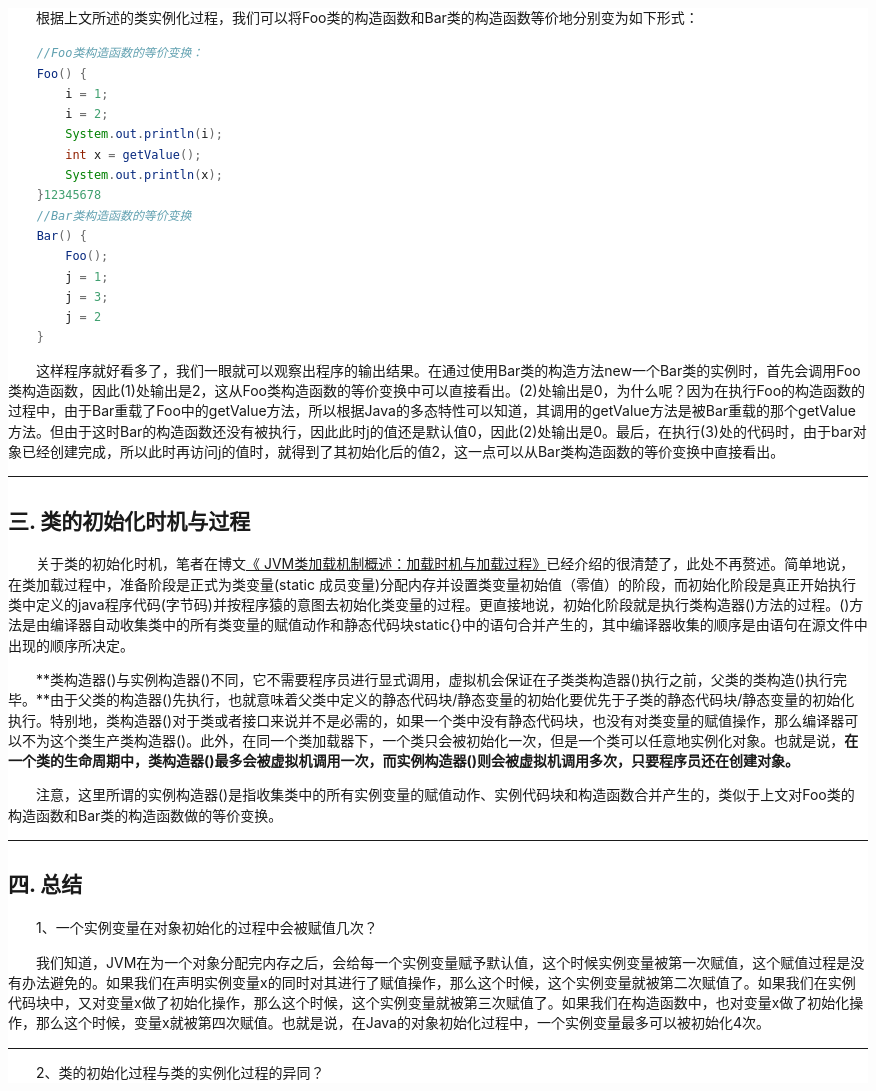 　　根据上文所述的类实例化过程，我们可以将Foo类的构造函数和Bar类的构造函数等价地分别变为如下形式：

```java
    //Foo类构造函数的等价变换：
    Foo() {
        i = 1;
        i = 2;
        System.out.println(i);
        int x = getValue();
        System.out.println(x);
    }12345678
    //Bar类构造函数的等价变换
    Bar() {
        Foo();
        j = 1;
        j = 3;
        j = 2
    }
```

　　这样程序就好看多了，我们一眼就可以观察出程序的输出结果。在通过使用Bar类的构造方法new一个Bar类的实例时，首先会调用Foo类构造函数，因此(1)处输出是2，这从Foo类构造函数的等价变换中可以直接看出。(2)处输出是0，为什么呢？因为在执行Foo的构造函数的过程中，由于Bar重载了Foo中的getValue方法，所以根据Java的多态特性可以知道，其调用的getValue方法是被Bar重载的那个getValue方法。但由于这时Bar的构造函数还没有被执行，因此此时j的值还是默认值0，因此(2)处输出是0。最后，在执行(3)处的代码时，由于bar对象已经创建完成，所以此时再访问j的值时，就得到了其初始化后的值2，这一点可以从Bar类构造函数的等价变换中直接看出。

------

## 三. 类的初始化时机与过程

　　关于类的初始化时机，笔者在博文[《 JVM类加载机制概述：加载时机与加载过程》](http://blog.csdn.net/justloveyou_/article/details/72466105)已经介绍的很清楚了，此处不再赘述。简单地说，在类加载过程中，准备阶段是正式为类变量(static 成员变量)分配内存并设置类变量初始值（零值）的阶段，而初始化阶段是真正开始执行类中定义的java程序代码(字节码)并按程序猿的意图去初始化类变量的过程。更直接地说，初始化阶段就是执行类构造器<clinit>()方法的过程。<clinit>()方法是由编译器自动收集类中的所有类变量的赋值动作和静态代码块static{}中的语句合并产生的，其中编译器收集的顺序是由语句在源文件中出现的顺序所决定。

　　**类构造器<clinit>()与实例构造器<init>()不同，它不需要程序员进行显式调用，虚拟机会保证在子类类构造器<clinit>()执行之前，父类的类构造<clinit>()执行完毕。**由于父类的构造器<clinit>()先执行，也就意味着父类中定义的静态代码块/静态变量的初始化要优先于子类的静态代码块/静态变量的初始化执行。特别地，类构造器<clinit>()对于类或者接口来说并不是必需的，如果一个类中没有静态代码块，也没有对类变量的赋值操作，那么编译器可以不为这个类生产类构造器<clinit>()。此外，在同一个类加载器下，一个类只会被初始化一次，但是一个类可以任意地实例化对象。也就是说，**在一个类的生命周期中，类构造器<clinit>()最多会被虚拟机调用一次，而实例构造器<init>()则会被虚拟机调用多次，只要程序员还在创建对象。**

　　注意，这里所谓的实例构造器<init>()是指收集类中的所有实例变量的赋值动作、实例代码块和构造函数合并产生的，类似于上文对Foo类的构造函数和Bar类的构造函数做的等价变换。

------

## 四. 总结

　　1、一个实例变量在对象初始化的过程中会被赋值几次？

　　我们知道，JVM在为一个对象分配完内存之后，会给每一个实例变量赋予默认值，这个时候实例变量被第一次赋值，这个赋值过程是没有办法避免的。如果我们在声明实例变量x的同时对其进行了赋值操作，那么这个时候，这个实例变量就被第二次赋值了。如果我们在实例代码块中，又对变量x做了初始化操作，那么这个时候，这个实例变量就被第三次赋值了。如果我们在构造函数中，也对变量x做了初始化操作，那么这个时候，变量x就被第四次赋值。也就是说，在Java的对象初始化过程中，一个实例变量最多可以被初始化4次。

------

　　2、类的初始化过程与类的实例化过程的异同？
